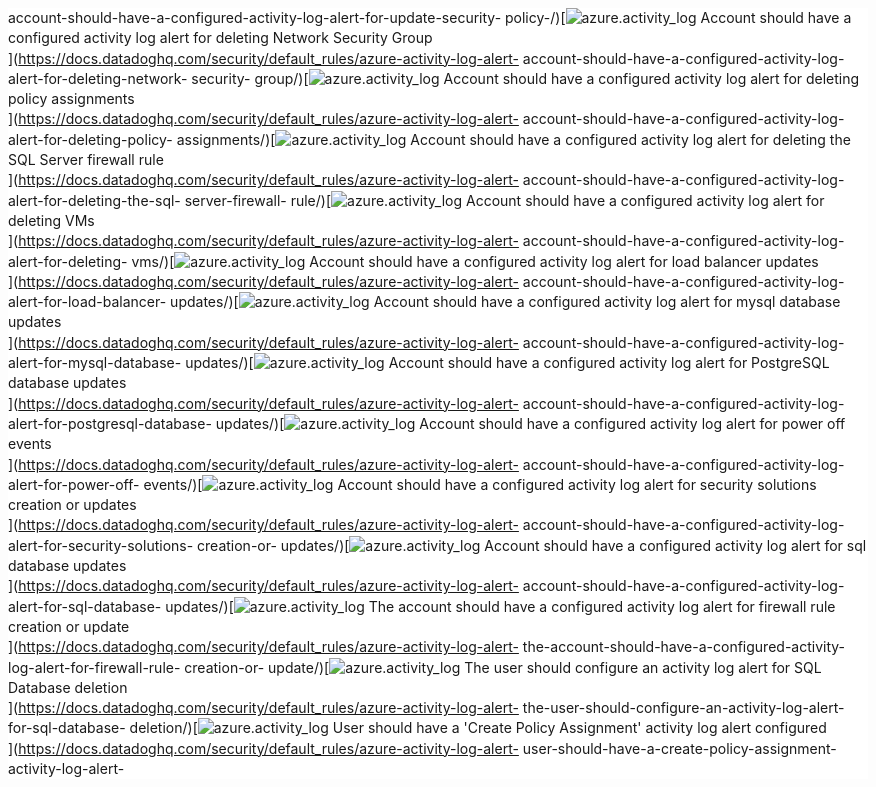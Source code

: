 account-should-have-a-configured-activity-log-alert-for-update-security-
policy-/)[![azure.activity_log](https://static.datadoghq.com/static/images/logos/azure_avatar.svg)
Account should have a configured activity log alert for deleting Network
Security Group  
](https://docs.datadoghq.com/security/default_rules/azure-activity-log-alert-
account-should-have-a-configured-activity-log-alert-for-deleting-network-
security-
group/)[![azure.activity_log](https://static.datadoghq.com/static/images/logos/azure_avatar.svg)
Account should have a configured activity log alert for deleting policy
assignments  
](https://docs.datadoghq.com/security/default_rules/azure-activity-log-alert-
account-should-have-a-configured-activity-log-alert-for-deleting-policy-
assignments/)[![azure.activity_log](https://static.datadoghq.com/static/images/logos/azure_avatar.svg)
Account should have a configured activity log alert for deleting the SQL
Server firewall rule  
](https://docs.datadoghq.com/security/default_rules/azure-activity-log-alert-
account-should-have-a-configured-activity-log-alert-for-deleting-the-sql-
server-firewall-
rule/)[![azure.activity_log](https://static.datadoghq.com/static/images/logos/azure_avatar.svg)
Account should have a configured activity log alert for deleting VMs  
](https://docs.datadoghq.com/security/default_rules/azure-activity-log-alert-
account-should-have-a-configured-activity-log-alert-for-deleting-
vms/)[![azure.activity_log](https://static.datadoghq.com/static/images/logos/azure_avatar.svg)
Account should have a configured activity log alert for load balancer updates  
](https://docs.datadoghq.com/security/default_rules/azure-activity-log-alert-
account-should-have-a-configured-activity-log-alert-for-load-balancer-
updates/)[![azure.activity_log](https://static.datadoghq.com/static/images/logos/azure_avatar.svg)
Account should have a configured activity log alert for mysql database updates  
](https://docs.datadoghq.com/security/default_rules/azure-activity-log-alert-
account-should-have-a-configured-activity-log-alert-for-mysql-database-
updates/)[![azure.activity_log](https://static.datadoghq.com/static/images/logos/azure_avatar.svg)
Account should have a configured activity log alert for PostgreSQL database
updates  
](https://docs.datadoghq.com/security/default_rules/azure-activity-log-alert-
account-should-have-a-configured-activity-log-alert-for-postgresql-database-
updates/)[![azure.activity_log](https://static.datadoghq.com/static/images/logos/azure_avatar.svg)
Account should have a configured activity log alert for power off events  
](https://docs.datadoghq.com/security/default_rules/azure-activity-log-alert-
account-should-have-a-configured-activity-log-alert-for-power-off-
events/)[![azure.activity_log](https://static.datadoghq.com/static/images/logos/azure_avatar.svg)
Account should have a configured activity log alert for security solutions
creation or updates  
](https://docs.datadoghq.com/security/default_rules/azure-activity-log-alert-
account-should-have-a-configured-activity-log-alert-for-security-solutions-
creation-or-
updates/)[![azure.activity_log](https://static.datadoghq.com/static/images/logos/azure_avatar.svg)
Account should have a configured activity log alert for sql database updates  
](https://docs.datadoghq.com/security/default_rules/azure-activity-log-alert-
account-should-have-a-configured-activity-log-alert-for-sql-database-
updates/)[![azure.activity_log](https://static.datadoghq.com/static/images/logos/azure_avatar.svg)
The account should have a configured activity log alert for firewall rule
creation or update  
](https://docs.datadoghq.com/security/default_rules/azure-activity-log-alert-
the-account-should-have-a-configured-activity-log-alert-for-firewall-rule-
creation-or-
update/)[![azure.activity_log](https://static.datadoghq.com/static/images/logos/azure_avatar.svg)
The user should configure an activity log alert for SQL Database deletion  
](https://docs.datadoghq.com/security/default_rules/azure-activity-log-alert-
the-user-should-configure-an-activity-log-alert-for-sql-database-
deletion/)[![azure.activity_log](https://static.datadoghq.com/static/images/logos/azure_avatar.svg)
User should have a 'Create Policy Assignment' activity log alert configured  
](https://docs.datadoghq.com/security/default_rules/azure-activity-log-alert-
user-should-have-a-create-policy-assignment-activity-log-alert-